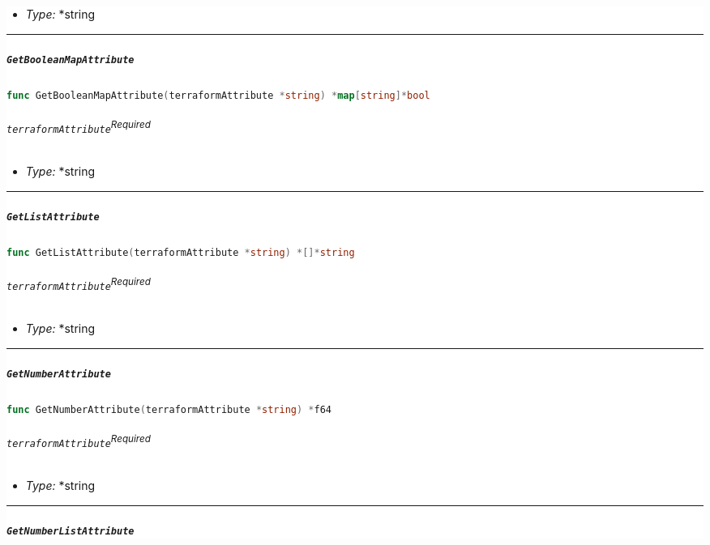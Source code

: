 - *Type:* *string

---

##### `GetBooleanMapAttribute` <a name="GetBooleanMapAttribute" id="@cdktf/provider-databricks.dataDatabricksExternalLocations.DataDatabricksExternalLocations.getBooleanMapAttribute"></a>

```go
func GetBooleanMapAttribute(terraformAttribute *string) *map[string]*bool
```

###### `terraformAttribute`<sup>Required</sup> <a name="terraformAttribute" id="@cdktf/provider-databricks.dataDatabricksExternalLocations.DataDatabricksExternalLocations.getBooleanMapAttribute.parameter.terraformAttribute"></a>

- *Type:* *string

---

##### `GetListAttribute` <a name="GetListAttribute" id="@cdktf/provider-databricks.dataDatabricksExternalLocations.DataDatabricksExternalLocations.getListAttribute"></a>

```go
func GetListAttribute(terraformAttribute *string) *[]*string
```

###### `terraformAttribute`<sup>Required</sup> <a name="terraformAttribute" id="@cdktf/provider-databricks.dataDatabricksExternalLocations.DataDatabricksExternalLocations.getListAttribute.parameter.terraformAttribute"></a>

- *Type:* *string

---

##### `GetNumberAttribute` <a name="GetNumberAttribute" id="@cdktf/provider-databricks.dataDatabricksExternalLocations.DataDatabricksExternalLocations.getNumberAttribute"></a>

```go
func GetNumberAttribute(terraformAttribute *string) *f64
```

###### `terraformAttribute`<sup>Required</sup> <a name="terraformAttribute" id="@cdktf/provider-databricks.dataDatabricksExternalLocations.DataDatabricksExternalLocations.getNumberAttribute.parameter.terraformAttribute"></a>

- *Type:* *string

---

##### `GetNumberListAttribute` <a name="GetNumberListAttribute" id="@cdktf/provider-databricks.dataDatabricksExternalLocations.DataDatabricksExternalLocations.getNumberListAttribute"></a>
